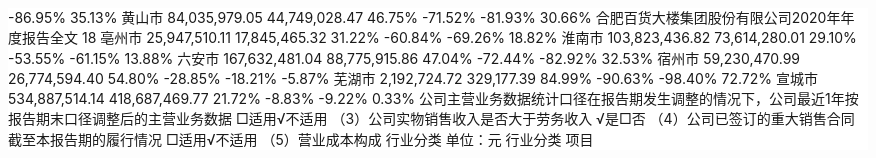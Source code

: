 -86.95%
35.13%
黄山市
84,035,979.05
44,749,028.47
46.75%
-71.52%
-81.93%
30.66%
合肥百货大楼集团股份有限公司2020年年度报告全文
18
亳州市
25,947,510.11
17,845,465.32
31.22%
-60.84%
-69.26%
18.82%
淮南市
103,823,436.82
73,614,280.01
29.10%
-53.55%
-61.15%
13.88%
六安市
167,632,481.04
88,775,915.86
47.04%
-72.44%
-82.92%
32.53%
宿州市
59,230,470.99
26,774,594.40
54.80%
-28.85%
-18.21%
-5.87%
芜湖市
2,192,724.72
329,177.39
84.99%
-90.63%
-98.40%
72.72%
宣城市
534,887,514.14
418,687,469.77
21.72%
-8.83%
-9.22%
0.33%
公司主营业务数据统计口径在报告期发生调整的情况下，公司最近1年按报告期末口径调整后的主营业务数据
□适用√不适用
（3）公司实物销售收入是否大于劳务收入
√是□否
（4）公司已签订的重大销售合同截至本报告期的履行情况
□适用√不适用
（5）营业成本构成
行业分类
单位：元
行业分类
项目